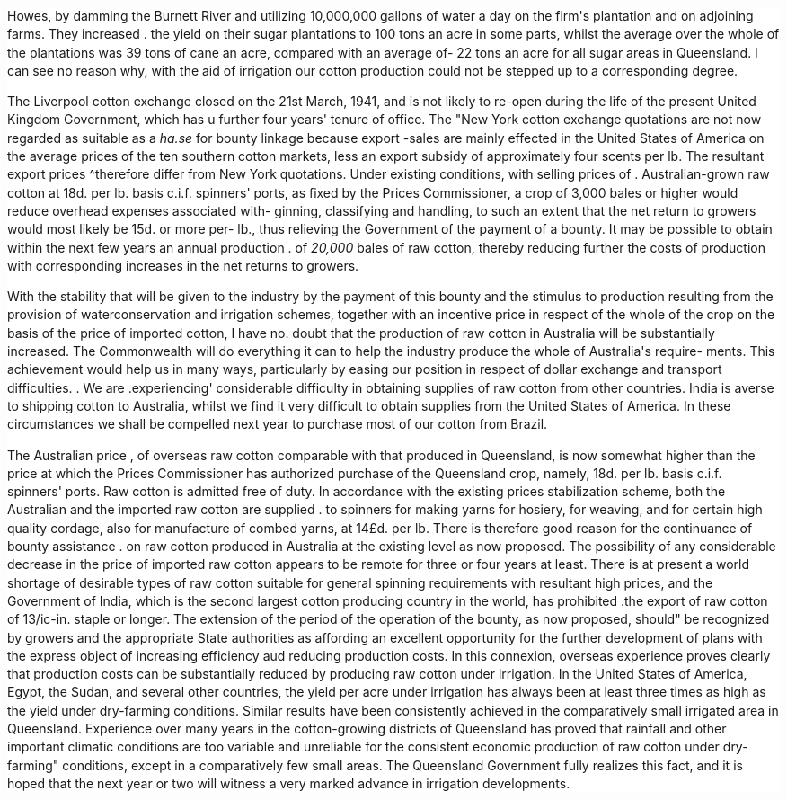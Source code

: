 Howes, by damming the Burnett River and utilizing 10,000,000 gallons of water a day on the firm's plantation and on adjoining farms. They increased . the yield on their sugar plantations to 100 tons an acre in some parts, whilst the average over the whole of the plantations was 39 tons of cane an acre, compared with an average of- 22 tons an acre for all sugar areas in Queensland. I can see no reason why, with the aid of irrigation our cotton production could not be stepped up to a corresponding degree. 

The Liverpool cotton exchange closed on the 21st March, 1941, and is not likely to re-open during the life of the present United Kingdom Government, which has u further four years' tenure of office. The "New York cotton exchange quotations  are  not now regarded as suitable as a  *ha.se*  for bounty linkage because export -sales are mainly effected in the United States of America on the average prices of the ten southern cotton markets, less an export subsidy of approximately four scents per lb. The resultant export prices ^therefore differ from New York quotations. Under existing conditions, with  selling  prices of . Australian-grown raw cotton at 18d. per lb. basis c.i.f. spinners' ports, as fixed by the Prices Commissioner, a crop of 3,000 bales or higher would reduce overhead expenses associated with- ginning, classifying and handling, to such an extent that the net return to growers would most likely be 15d. or more per- lb., thus relieving the Government of the payment of a bounty. It may be possible to obtain within the next few years an annual production . of  *20,000*  bales of raw cotton, thereby reducing further the costs of production with corresponding increases in the net returns to growers. 

With the stability that will be given to the industry by the payment of this bounty and the stimulus to production resulting from the provision of waterconservation and irrigation schemes, together with an incentive price in respect of the whole of the crop on the basis of the price of imported cotton, I have no. doubt that the production of raw cotton in Australia will be substantially increased. The Commonwealth will do everything it can to help the industry produce the whole of Australia's require- ments. This achievement would help us in many ways, particularly by easing our position in respect of dollar exchange and transport difficulties. . We are .experiencing' considerable difficulty in obtaining supplies of raw cotton from other countries. India is averse to shipping cotton to Australia, whilst we find it very difficult to obtain supplies from the United States of America. In these circumstances we shall be compelled next year to purchase most of our cotton from Brazil. 

The Australian price , of overseas raw cotton comparable with that produced in Queensland, is now somewhat higher than the price at which the Prices Commissioner has authorized purchase of the Queensland crop, namely, 18d. per lb. basis c.i.f. spinners' ports. Raw cotton is admitted free of duty. In accordance with the existing prices stabilization scheme, both the Australian and the imported raw cotton are supplied . to  spinners  for making yarns for hosiery, for weaving, and for certain high quality cordage, also for manufacture of combed yarns, at 14£d. per lb. There is therefore good reason for the continuance of bounty assistance . on raw cotton produced in Australia at the existing level as now proposed. The possibility of any considerable decrease in the price of imported raw cotton appears to be remote for three or four years at least. There is at present a world shortage of desirable types of raw cotton suitable for general spinning requirements with resultant high prices, and the Government of India, which is the second largest cotton producing country in the world, has prohibited .the export of raw cotton of 13/ic-in. staple or longer. The extension of the period of the operation of the bounty, as now proposed, should" be recognized by growers and the appropriate State authorities as affording an excellent opportunity for the further development of plans with the express object of increasing efficiency aud reducing production costs. In this connexion, overseas experience proves clearly that production costs can be substantially reduced by producing raw cotton under irrigation. In the United States of America, Egypt, the Sudan, and several other countries, the yield per acre under irrigation has always been at least three times as high as the yield under dry-farming conditions. Similar results have been consistently achieved in the comparatively small irrigated area in Queensland. Experience over many years in the cotton-growing districts of Queensland has proved that rainfall and other important climatic conditions are too variable and unreliable for the consistent economic production of raw cotton under dry-farming" conditions, except in a comparatively few small areas. The Queensland Government fully realizes this fact, and it is hoped that the next year or two will witness a very marked advance in irrigation developments. 
